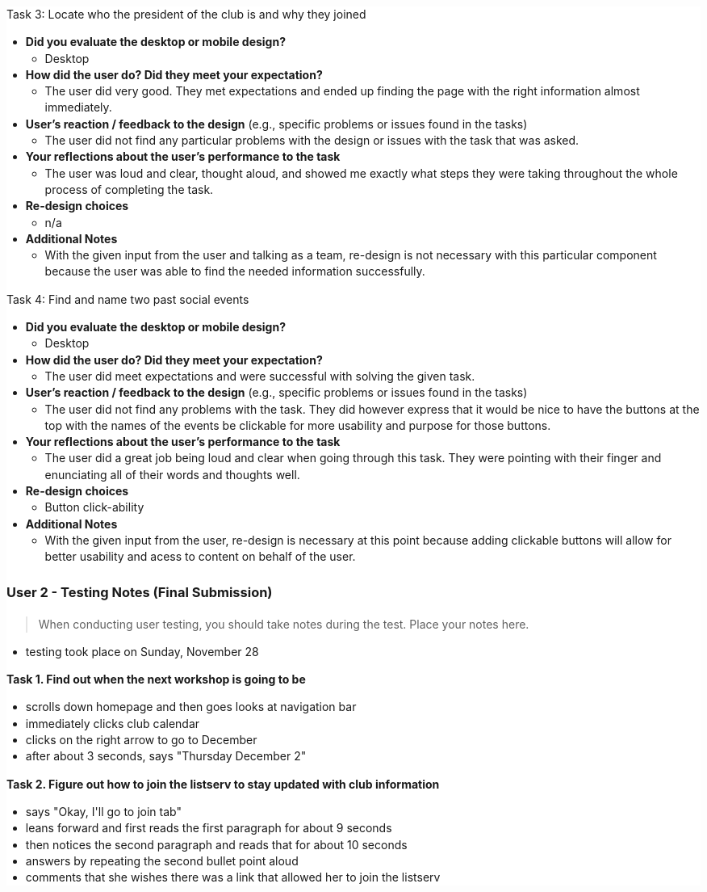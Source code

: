 Task 3: Locate who the president of the club is and why they joined
- **Did you evaluate the desktop or mobile design?**
  - Desktop
- **How did the user do? Did they meet your expectation?**
  - The user did very good. They met expectations and ended up finding the page with the right information almost immediately.
- **User’s reaction / feedback to the design** (e.g., specific problems or issues found in the tasks)
  - The user did not find any particular problems with the design or issues with the task that was asked.
- **Your reflections about the user’s performance to the task**
  - The user was loud and clear, thought aloud, and showed me exactly what steps they were taking throughout the whole process of completing the task.
- **Re-design choices**
  - n/a
- **Additional Notes**
  - With the given input from the user and talking as a team, re-design is not necessary with this particular component because the user was able to find the needed information successfully.

Task 4: Find and name two past social events
- **Did you evaluate the desktop or mobile design?**
  - Desktop
- **How did the user do? Did they meet your expectation?**
  - The user did meet expectations and were successful with solving the given task.
- **User’s reaction / feedback to the design** (e.g., specific problems or issues found in the tasks)
  - The user did not find any problems with the task. They did however express that it would be nice to have the buttons at the top with the names of the events be clickable for more usability and purpose for those buttons.
- **Your reflections about the user’s performance to the task**
  - The user did a great job being loud and clear when going through this task. They were pointing with their finger and enunciating all of their words and thoughts well.
- **Re-design choices**
  - Button click-ability
- **Additional Notes**
  - With the given input from the user, re-design is necessary at this point because adding clickable buttons will allow for better usability and acess to content on behalf of the user.


### User 2 - Testing Notes (Final Submission)
> When conducting user testing, you should take notes during the test. Place your notes here.

- testing took place on Sunday, November 28

**Task 1. Find out when the next workshop is going to be**
- scrolls down homepage and then goes looks at navigation bar
- immediately clicks club calendar
- clicks on the right arrow to go to December
- after about 3 seconds, says "Thursday December 2"

**Task 2. Figure out how to join the listserv to stay updated with club information**
- says "Okay, I'll go to join tab"
- leans forward and first reads the first paragraph for about 9 seconds
- then notices the second paragraph and reads that for about 10 seconds
- answers by repeating the second bullet point aloud
- comments that she wishes there was a link that allowed her to join the listserv
